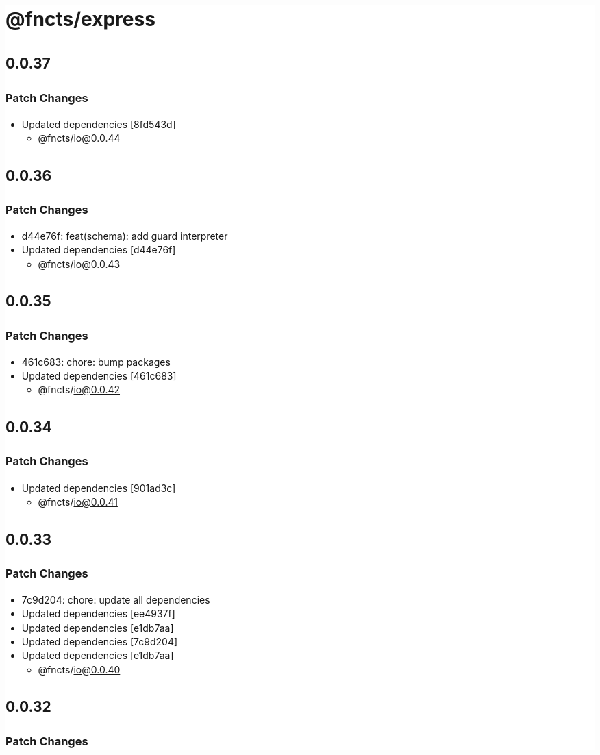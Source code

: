 # @fncts/express

## 0.0.37

### Patch Changes

- Updated dependencies [8fd543d]
  - @fncts/io@0.0.44

## 0.0.36

### Patch Changes

- d44e76f: feat(schema): add guard interpreter
- Updated dependencies [d44e76f]
  - @fncts/io@0.0.43

## 0.0.35

### Patch Changes

- 461c683: chore: bump packages
- Updated dependencies [461c683]
  - @fncts/io@0.0.42

## 0.0.34

### Patch Changes

- Updated dependencies [901ad3c]
  - @fncts/io@0.0.41

## 0.0.33

### Patch Changes

- 7c9d204: chore: update all dependencies
- Updated dependencies [ee4937f]
- Updated dependencies [e1db7aa]
- Updated dependencies [7c9d204]
- Updated dependencies [e1db7aa]
  - @fncts/io@0.0.40

## 0.0.32

### Patch Changes
